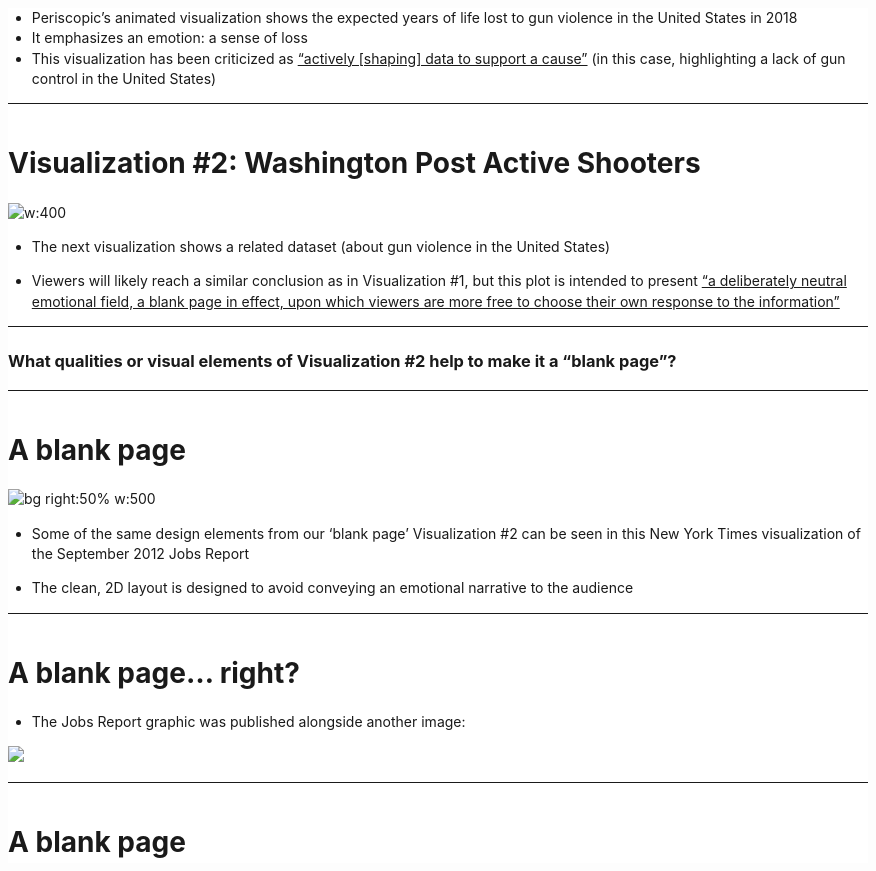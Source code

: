 - Periscopic’s animated visualization shows the expected years of life lost to gun violence in the United States in 2018
- It emphasizes an emotion: a sense of loss
- This visualization has been criticized as [“actively [shaping] data to support a cause”](https://data-feminism.mitpress.mit.edu/pub/5evfe9yd/release/5) (in this case, highlighting a lack of gun control in the United States)




---

# Visualization #2: Washington Post Active Shooters 
![w:400](./images/04_the_era_of_active_shooters.png)

- The next visualization shows a related dataset (about gun violence in the United States)

- Viewers will likely reach a similar conclusion as in Visualization #1, but this plot is intended to present [“a deliberately neutral emotional field, a blank page in effect, upon which viewers are more free to choose their own response to the information” ](https://data-feminism.mitpress.mit.edu/pub/5evfe9yd/release/5)

---

### What qualities or visual elements of Visualization #2 help to make it a “blank page”?

---

# A blank page

![bg right:50% w:500](./images/04_unemployment_rate_1.png)

- Some of the same design elements from our ‘blank page’ Visualization #2 can be seen in this New York Times visualization of the September 2012 Jobs Report

- The clean, 2D layout is designed to avoid conveying an emotional narrative to the audience


---

# A blank page… right?

- The Jobs Report graphic was published alongside another image:

![](./images/04_jobs_report_graphic_vs.png)

---

# A blank page

